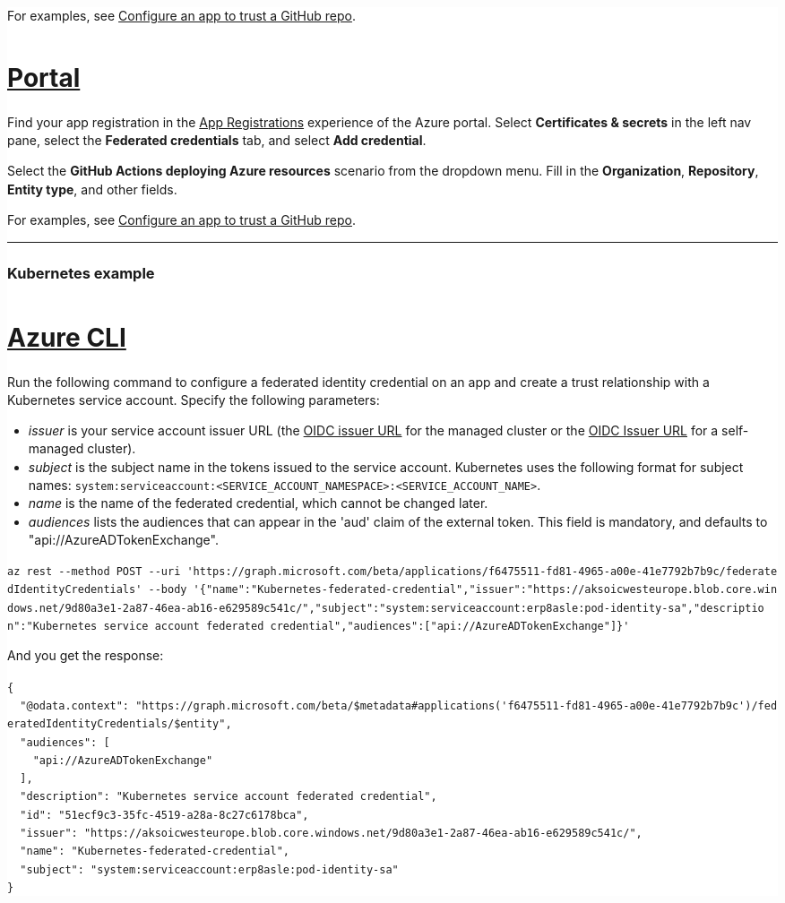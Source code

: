 For examples, see [Configure an app to trust a GitHub repo](workload-identity-federation-create-trust-github?tabs=microsoft-graph).

# [Portal](#tab/azure-portal)

Find your app registration in the [App Registrations](https://aka.ms/appregistrations) experience of the Azure portal.  Select **Certificates & secrets** in the left nav pane, select the **Federated credentials** tab, and select **Add credential**.

Select the **GitHub Actions deploying Azure resources** scenario from the dropdown menu.  Fill in the **Organization**, **Repository**,  **Entity type**, and other fields.

For examples, see [Configure an app to trust a GitHub repo](workload-identity-federation-create-trust-github.md?tabs=azure-portal).

---

### Kubernetes example

# [Azure CLI](#tab/azure-cli)

Run the following command to configure a federated identity credential on an app and create a trust relationship with a Kubernetes service account.  Specify the following parameters:

- *issuer* is your service account issuer URL (the [OIDC issuer URL](/azure/aks/cluster-configuration#oidc-issuer-preview) for the managed cluster or the [OIDC Issuer URL](https://azure.github.io/azure-workload-identity/docs/installation/self-managed-clusters/oidc-issuer.html) for a self-managed cluster).  
- *subject* is the subject name in the tokens issued to the service account. Kubernetes uses the following format for subject names: `system:serviceaccount:<SERVICE_ACCOUNT_NAMESPACE>:<SERVICE_ACCOUNT_NAME>`.
- *name* is the name of the federated credential, which cannot be changed later.
- *audiences* lists the audiences that can appear in the 'aud' claim of the external token. This field is mandatory, and defaults to "api://AzureADTokenExchange".

```azurecli
az rest --method POST --uri 'https://graph.microsoft.com/beta/applications/f6475511-fd81-4965-a00e-41e7792b7b9c/federatedIdentityCredentials' --body '{"name":"Kubernetes-federated-credential","issuer":"https://aksoicwesteurope.blob.core.windows.net/9d80a3e1-2a87-46ea-ab16-e629589c541c/","subject":"system:serviceaccount:erp8asle:pod-identity-sa","description":"Kubernetes service account federated credential","audiences":["api://AzureADTokenExchange"]}' 
```

And you get the response:
```azurecli
{
  "@odata.context": "https://graph.microsoft.com/beta/$metadata#applications('f6475511-fd81-4965-a00e-41e7792b7b9c')/federatedIdentityCredentials/$entity",
  "audiences": [
    "api://AzureADTokenExchange"
  ],
  "description": "Kubernetes service account federated credential",
  "id": "51ecf9c3-35fc-4519-a28a-8c27c6178bca",
  "issuer": "https://aksoicwesteurope.blob.core.windows.net/9d80a3e1-2a87-46ea-ab16-e629589c541c/",
  "name": "Kubernetes-federated-credential",
  "subject": "system:serviceaccount:erp8asle:pod-identity-sa"
}
```

